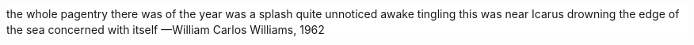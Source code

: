 </tr>
<tr>
<td>
</td>
<td>
the whole pagentry
</td>
<td>
there was
</td>
</tr>
<tr>
<td>
</td>
<td>
of the year was
</td>
<td>
a splash quite unnoticed
</td>
</tr>
<tr>
<td>
</td>
<td>
awake tingling
</td>
<td>
this was
</td>
</tr>
<tr>
<td>
</td>
<td>
near
</td>
<td>
Icarus drowning
</td>
</tr>
<tr>
<td>
</td>
<td>
the edge of the sea
</td>
</tr>
<tr>
<td>
</td>
<td>
concerned
</td>
</tr>
<tr>
<td>
</td>
<td>
with itself
</td>
<td>
—William Carlos Williams, 1962
</td>